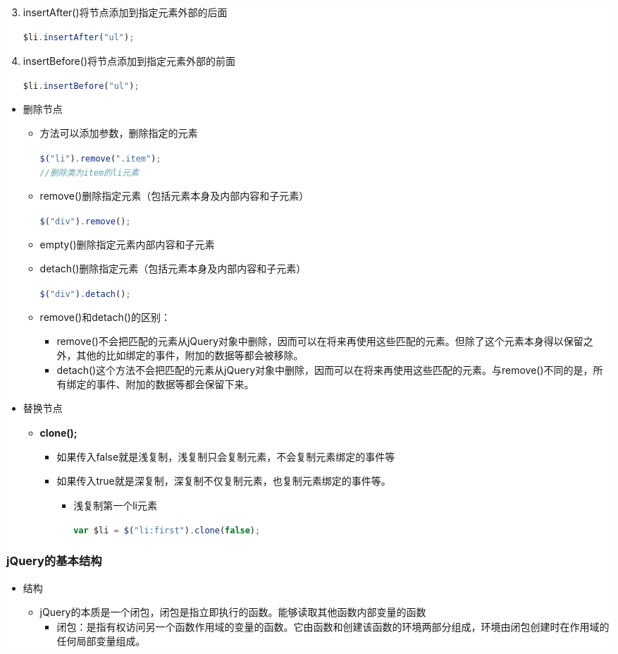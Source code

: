   3. insertAfter()将节点添加到指定元素外部的后面

     ```js
     $li.insertAfter("ul");
     ```

  4. insertBefore()将节点添加到指定元素外部的前面

     ```js
     $li.insertBefore("ul");
     ```

* 删除节点

  * 方法可以添加参数，删除指定的元素

    ```js
    $("li").remove(".item"); 
    //删除类为item的li元素
    ```

  * remove()删除指定元素（包括元素本身及内部内容和子元素）

    ```js
    $("div").remove();
    ```

  * empty()删除指定元素内部内容和子元素

  * detach()删除指定元素（包括元素本身及内部内容和子元素）

    ```js
    $("div").detach();
    ```

  * remove()和detach()的区别：
    * remove()不会把匹配的元素从jQuery对象中删除，因而可以在将来再使用这些匹配的元素。但除了这个元素本身得以保留之外，其他的比如绑定的事件，附加的数据等都会被移除。
    * detach()这个方法不会把匹配的元素从jQuery对象中删除，因而可以在将来再使用这些匹配的元素。与remove()不同的是，所有绑定的事件、附加的数据等都会保留下来。

* 替换节点

  * **clone();**

    * 如果传入false就是浅复制，浅复制只会复制元素，不会复制元素绑定的事件等

    * 如果传入true就是深复制，深复制不仅复制元素，也复制元素绑定的事件等。

      * 浅复制第一个li元素

        ```js
        var $li = $("li:first").clone(false);
        ```

### jQuery的基本结构

* 结构

  * jQuery的本质是一个闭包，闭包是指立即执行的函数。能够读取其他函数内部变量的函数
    * 闭包：是指有权访问另一个函数作用域的变量的函数。它由函数和创建该函数的环境两部分组成，环境由闭包创建时在作用域的任何局部变量组成。
